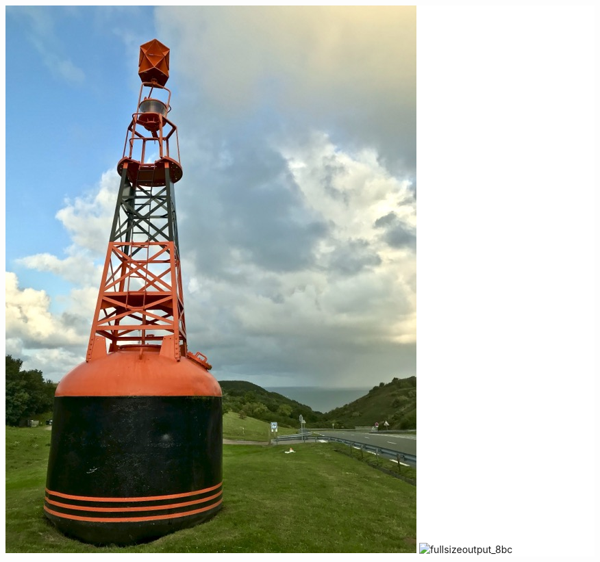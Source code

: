 <img src="/assets/images/cotes-de-manche/cotes-de-manche_11200.jpg" title="" alt="fullsizeoutput_8b9" >
<img src="/assets/images/cotes-de-manche/cotes-de-manche_11201.jpg" title="" alt="fullsizeoutput_8bc" >
